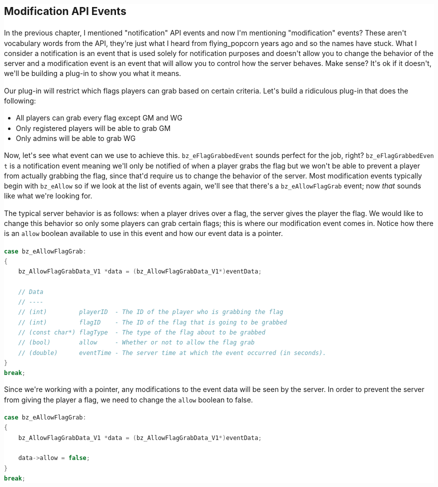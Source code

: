## Modification API Events

In the previous chapter, I mentioned "notification" API events and now I'm mentioning "modification" events? These aren't vocabulary words from the API, they're just what I heard from flying_popcorn years ago and so the names have stuck. What I consider a notification is an event that is used solely for notification purposes and doesn't allow you to change the behavior of the server and a modification event is an event that will allow you to control how the server behaves. Make sense? It's ok if it doesn't, we'll be building a plug-in to show you what it means.

Our plug-in will restrict which flags players can grab based on certain criteria. Let's build a ridiculous plug-in that does the following:

- All players can grab every flag except GM and WG
- Only registered players will be able to grab GM
- Only admins will be able to grab WG

Now, let's see what event can we use to achieve this. `bz_eFlagGrabbedEvent` sounds perfect for the job, right? `bz_eFlagGrabbedEvent` is a notification event meaning we'll only be notified of when a player grabs the flag but we won't be able to prevent a player from actually grabbing the flag, since that'd require us to change the behavior of the server. Most modification events typically begin with `bz_eAllow` so if we look at the list of events again, we'll see that there's a `bz_eAllowFlagGrab` event; now *that* sounds like what we're looking for.

The typical server behavior is as follows: when a player drives over a flag, the server gives the player the flag. We would like to change this behavior so only some players can grab certain flags; this is where our modification event comes in. Notice how there is an `allow` boolean available to use in this event and how our event data is a pointer.

```cpp
case bz_eAllowFlagGrab:
{
    bz_AllowFlagGrabData_V1 *data = (bz_AllowFlagGrabData_V1*)eventData;
    
    // Data
    // ----
    // (int)         playerID  - The ID of the player who is grabbing the flag
    // (int)         flagID    - The ID of the flag that is going to be grabbed
    // (const char*) flagType  - The type of the flag about to be grabbed
    // (bool)        allow     - Whether or not to allow the flag grab
    // (double)      eventTime - The server time at which the event occurred (in seconds).
}
break;
```

Since we're working with a pointer, any modifications to the event data will be seen by the server. In order to prevent the server from giving the player a flag, we need to change the `allow` boolean to false.

```cpp
case bz_eAllowFlagGrab:
{
    bz_AllowFlagGrabData_V1 *data = (bz_AllowFlagGrabData_V1*)eventData;

    data->allow = false;
}
break;
```
